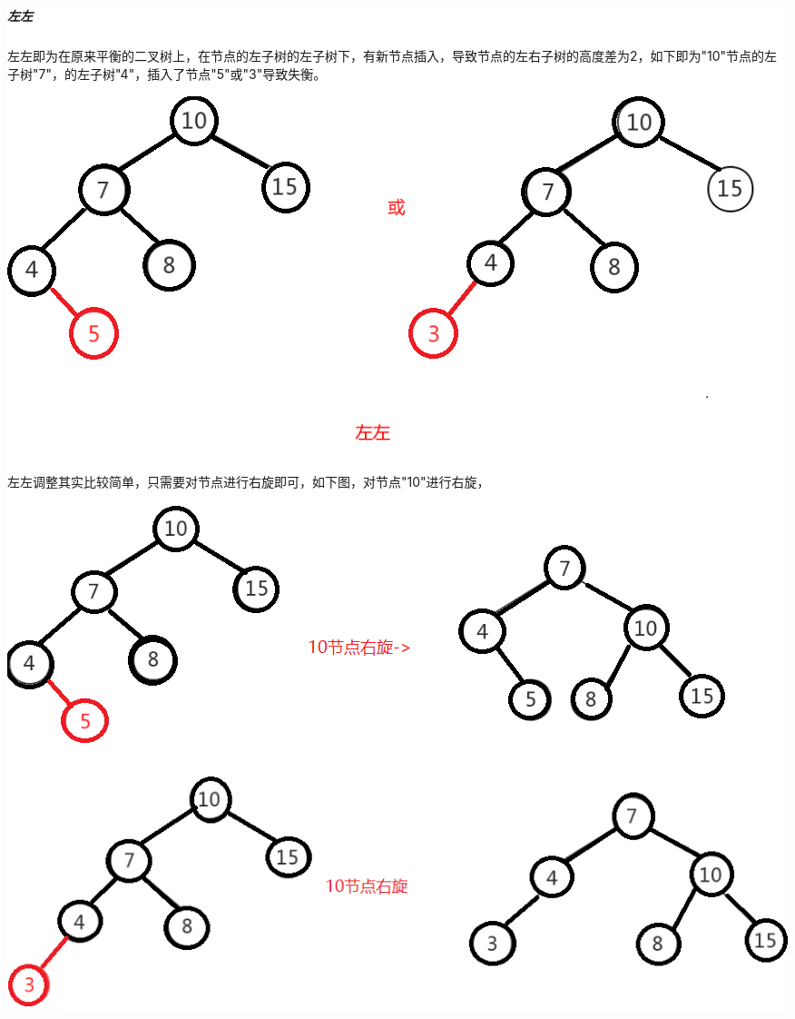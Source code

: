 

##### 左左

左左即为在原来平衡的二叉树上，在节点的左子树的左子树下，有新节点插入，导致节点的左右子树的高度差为2，如下即为"10"节点的左子树"7"，的左子树"4"，插入了节点"5"或"3"导致失衡。

![1562644117681](img/1562644117681.png) 



左左调整其实比较简单，只需要对节点进行右旋即可，如下图，对节点"10"进行右旋，

![1562645661857](img/1562645661857.png) 



![1562645709201](img/1562645709201.png) 
